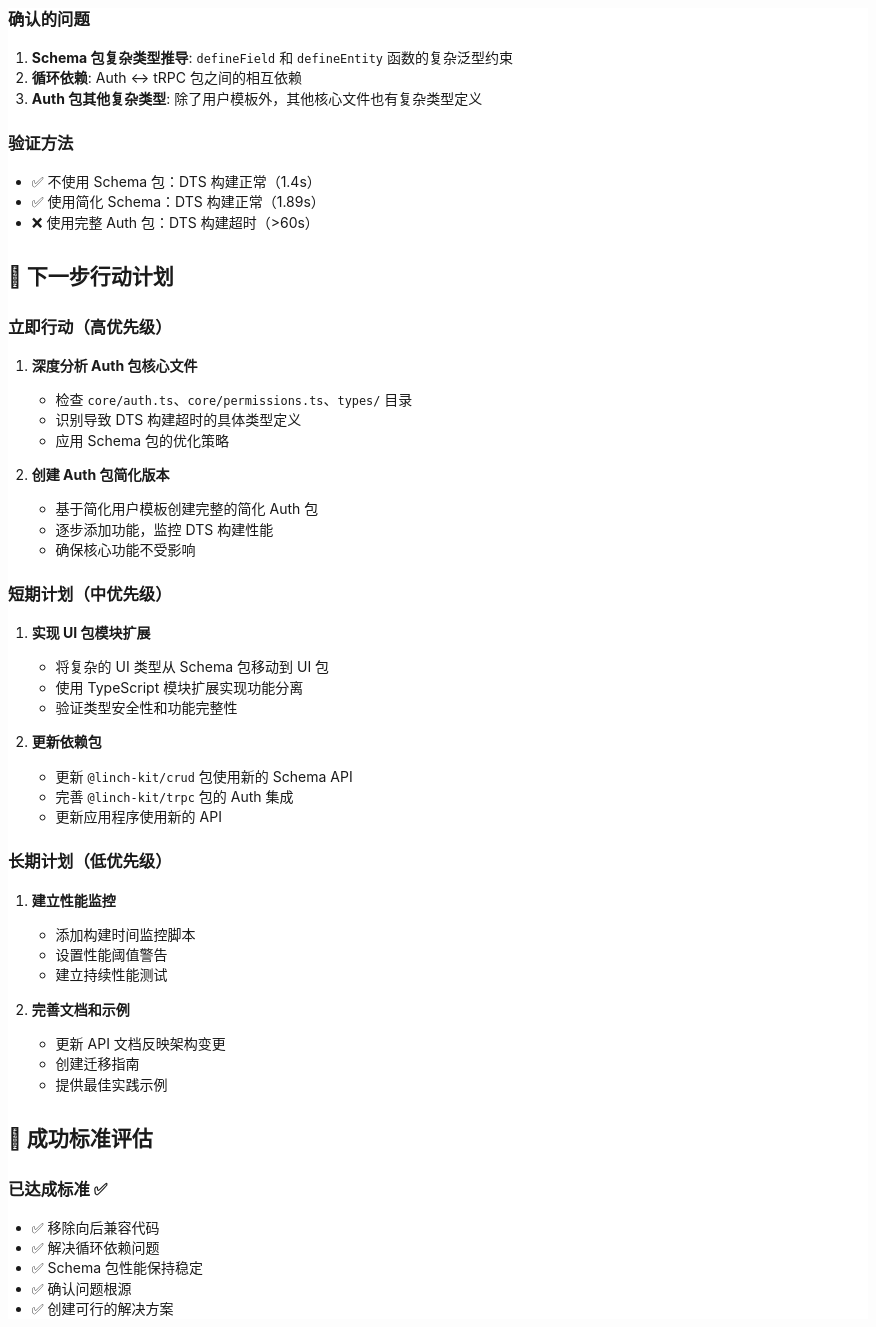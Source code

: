 ### 确认的问题
1. **Schema 包复杂类型推导**: `defineField` 和 `defineEntity` 函数的复杂泛型约束
2. **循环依赖**: Auth ↔ tRPC 包之间的相互依赖
3. **Auth 包其他复杂类型**: 除了用户模板外，其他核心文件也有复杂类型定义

### 验证方法
- ✅ 不使用 Schema 包：DTS 构建正常（1.4s）
- ✅ 使用简化 Schema：DTS 构建正常（1.89s）
- ❌ 使用完整 Auth 包：DTS 构建超时（>60s）

## 🔄 下一步行动计划

### 立即行动（高优先级）
1. **深度分析 Auth 包核心文件**
   - 检查 `core/auth.ts`、`core/permissions.ts`、`types/` 目录
   - 识别导致 DTS 构建超时的具体类型定义
   - 应用 Schema 包的优化策略

2. **创建 Auth 包简化版本**
   - 基于简化用户模板创建完整的简化 Auth 包
   - 逐步添加功能，监控 DTS 构建性能
   - 确保核心功能不受影响

### 短期计划（中优先级）
1. **实现 UI 包模块扩展**
   - 将复杂的 UI 类型从 Schema 包移动到 UI 包
   - 使用 TypeScript 模块扩展实现功能分离
   - 验证类型安全性和功能完整性

2. **更新依赖包**
   - 更新 `@linch-kit/crud` 包使用新的 Schema API
   - 完善 `@linch-kit/trpc` 包的 Auth 集成
   - 更新应用程序使用新的 API

### 长期计划（低优先级）
1. **建立性能监控**
   - 添加构建时间监控脚本
   - 设置性能阈值警告
   - 建立持续性能测试

2. **完善文档和示例**
   - 更新 API 文档反映架构变更
   - 创建迁移指南
   - 提供最佳实践示例

## 🎯 成功标准评估

### 已达成标准 ✅
- ✅ 移除向后兼容代码
- ✅ 解决循环依赖问题
- ✅ Schema 包性能保持稳定
- ✅ 确认问题根源
- ✅ 创建可行的解决方案
